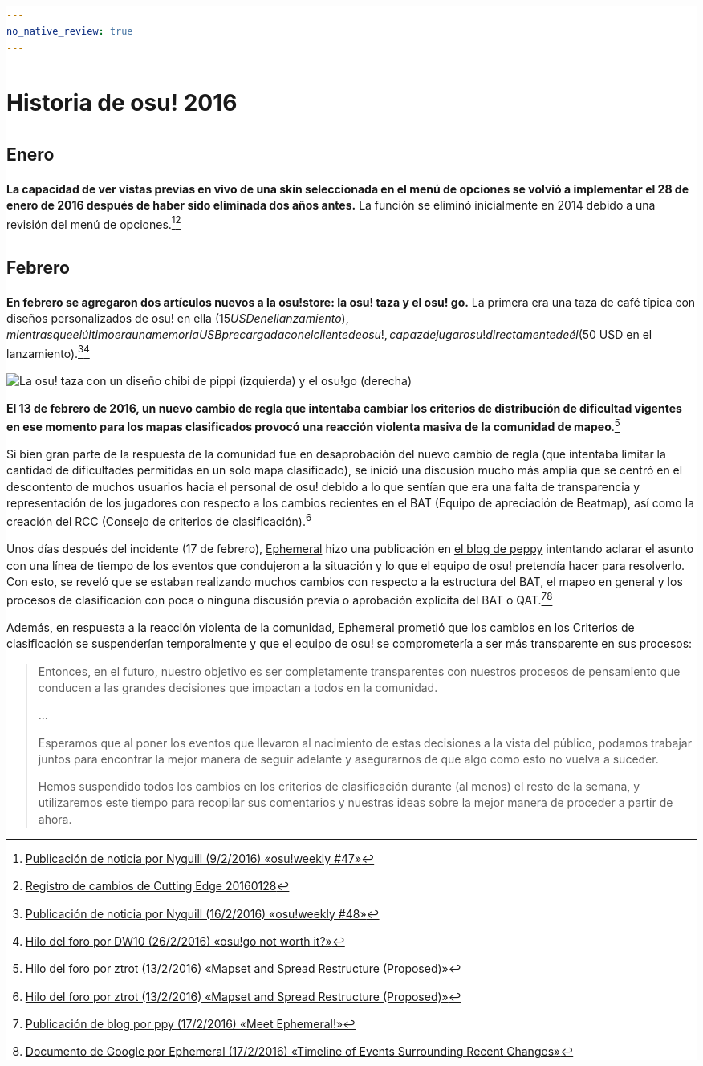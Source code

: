 ```yaml
---
no_native_review: true
---
```


# Historia de osu! 2016

## Enero

**La capacidad de ver vistas previas en vivo de una skin seleccionada en el menú de opciones se volvió a implementar el 28 de enero de 2016 después de haber sido eliminada dos años antes.** La función se eliminó inicialmente en 2014 debido a una revisión del menú de opciones.[^osu-weekly-47][^jan-28-changelog]

## Febrero

**En febrero se agregaron dos artículos nuevos a la osu!store: la osu! taza y el osu! go.** La primera era una taza de café típica con diseños personalizados de osu! en ella ($15 USD en el lanzamiento), mientras que el último era una memoria USB precargada con el cliente de osu!, capaz de jugar osu! directamente de él ($50 USD en el lanzamiento).[^osu-weekly-48][^osu-go-post]

![](img/osu-mug-osu-go.jpg "La osu! taza con un diseño chibi de pippi (izquierda) y el osu!go (derecha)")

**El 13 de febrero de 2016, un nuevo cambio de regla que intentaba cambiar los criterios de distribución de dificultad vigentes en ese momento para los mapas clasificados provocó una reacción violenta masiva de la comunidad de mapeo**.[^mapset-restructure-proposal]

Si bien gran parte de la respuesta de la comunidad fue en desaprobación del nuevo cambio de regla (que intentaba limitar la cantidad de dificultades permitidas en un solo mapa clasificado), se inició una discusión mucho más amplia que se centró en el descontento de muchos usuarios hacia el personal de osu! debido a lo que sentían que era una falta de transparencia y representación de los jugadores con respecto a los cambios recientes en el BAT (Equipo de apreciación de Beatmap), así como la creación del RCC (Consejo de criterios de clasificación).[^mapset-restructure-proposal]

Unos días después del incidente (17 de febrero), [Ephemeral](https://osu.ppy.sh/users/102335) hizo una publicación en [el blog de peppy](https://blog.ppy.sh) intentando aclarar el asunto con una línea de tiempo de los eventos que condujeron a la situación y lo que el equipo de osu! pretendía hacer para resolverlo. Con esto, se reveló que se estaban realizando muchos cambios con respecto a la estructura del BAT, el mapeo en general y los procesos de clasificación con poca o ninguna discusión previa o aprobación explícita del BAT o QAT.[^meet-ephemeral][^mv2-timeline-doc]

Además, en respuesta a la reacción violenta de la comunidad, Ephemeral prometió que los cambios en los Criterios de clasificación se suspenderían temporalmente y que el equipo de osu! se comprometería a ser más transparente en sus procesos:

> Entonces, en el futuro, nuestro objetivo es ser completamente transparentes con nuestros procesos de pensamiento que conducen a las grandes decisiones que impactan a todos en la comunidad.
>
> ...
>
> Esperamos que al poner los eventos que llevaron al nacimiento de estas decisiones a la vista del público, podamos trabajar juntos para encontrar la mejor manera de seguir adelante y asegurarnos de que algo como esto no vuelva a suceder.
>
> Hemos suspendido todos los cambios en los criterios de clasificación durante (al menos) el resto de la semana, y utilizaremos este tiempo para recopilar sus comentarios y nuestras ideas sobre la mejor manera de proceder a partir de ahora.


[^osu-weekly-47]: [Publicación de noticia por Nyquill (9/2/2016) «osu!weekly #47»](https://osu.ppy.sh/home/news/2016-02-09-osuweekly-47)
[^jan-28-changelog]: [Registro de cambios de Cutting Edge 20160128](https://osu.ppy.sh/home/changelog/cuttingedge/20160128)
[^mapset-restructure-proposal]: [Hilo del foro por ztrot (13/2/2016) «Mapset and Spread Restructure (Proposed)»](https://osu.ppy.sh/community/forums/topics/420223)
[^meet-ephemeral]: [Publicación de blog por ppy (17/2/2016) «Meet Ephemeral!»](https://blog.ppy.sh/post/139478794378/meet-ephemeral)
[^mv2-timeline-doc]: [Documento de Google por Ephemeral (17/2/2016) «Timeline of Events Surrounding Recent Changes»](https://docs.google.com/document/d/1VlFUIte8ho4tssRCucSBt96nTVAhsCLfJZcFVgzHjuk/edit)
[^osu-weekly-48]: [Publicación de noticia por Nyquill (16/2/2016) «osu!weekly #48»](https://osu.ppy.sh/home/news/2016-02-16-osuweekly-48)
[^osu-go-post]: [Hilo del foro por DW10 (26/2/2016) «osu!go not worth it?»](https://osu.ppy.sh/community/forums/topics/425108)
[^meeting-notes-2016-feb]: [Publicación de blog por ppy (9/3/2016) «2016-02 meeting notes»](https://blog.ppy.sh/post/140259300353/2016-02-meeting-notes)
[^mv2-feedback-thread]: [Hilo del foro por Loctab (11/4/2016) «Modding v2: Modding Panel - Feedback Thread»](https://osu.ppy.sh/community/forums/topics/442285)
[^osu-weekly-57]: [Publicación de noticia por Nyquill (20/4/2016) «osu!weekly #57»](https://osu.ppy.sh/home/news/2016-04-20-osuweekly-57)
[^apr-15-changelog]: [Registro de cambios de Cutting Edge 20160415](https://osu.ppy.sh/home/changelog/cuttingedge/20160415)
[^medals-showcase-yt]: [Vídeo de YouTube por Acrith (20/4/2016) «osu! | How medals looks like? (Animations) | Achievements 20/04/2016»](https://www.youtube.com/watch?v=sdGe-Gv38Yw)
[^news-maria]: [Publicación de noticia por Ephemeral (20/4/2016) «Meet Maria - osu!mania's new mascot!»](https://osu.ppy.sh/home/news/2016-04-20-meet-maria-osumanias-new-mascot)
[^qat-changes-post]: [Hilo del foro por Loctav (25/4/2016) «Changes to the Quality Assurance Team»](https://osu.ppy.sh/community/forums/topics/447417)
[^news-circles-remix-contest]: [Publicación de noticia por Tasha (6/5/2016) «osu! "circles!" Remix Contest»](https://osu.ppy.sh/home/news/2016-05-06-osu-circles-remix-contest)
[^early-bird-contributors]: [Publicación de blog por ppy (18/5/2016) «Early-bird contributors»](https://blog.ppy.sh/post/144539340703/early-bird-contributors)
[^ppy-tweet-may-31]: [Tuit por @ppy (31/5/2016)](https://twitter.com/ppy/status/737529593184149504)
[^news-mwr-bounties]: [Publicación de noticia por Ephemeral (1/6/2016) «Mapping With Rewards #1 - Bounties Complete!»](https://osu.ppy.sh/home/news/2016-06-01-mapping-with-rewards-1-bounties-complete)
[^ppy-tweet-june-09]: [Tuit por @ppy (9/6/2016)](https://twitter.com/ppy/status/741107246965235713)
[^osu-weekly-65]: [Publicación de noticia por Nyquill (24/6/2016) «osu!weekly #65»](https://osu.ppy.sh/home/news/2016-06-24-osuweekly-65)
[^news-osu-mascot-design-contest]: [Publicación de noticia por deadbeat (18/7/2016) «osu! mascot design contest»](https://osu.ppy.sh/home/news/2016-07-18-osu-mascot-design-contest)
[^osu-weekly-70]: [Publicación de noticia por deadbeat (7/8/2016) «osu!weekly #70»](https://osu.ppy.sh/home/news/2016-08-07-osuweekly-70)
[^news-hush-hush-medals]: [Publicación de noticia por Ephemeral (17/8/2016) «New Hush-Hush Medals!»](https://osu.ppy.sh/home/news/2016-08-17-new-hush-hush-medals)
[^news-circles-remix-contest-results]: [Publicación de noticia por Ephemeral (29/8/2016) «osu!remix contest #1: Results»](https://osu.ppy.sh/home/news/2016-08-29-osuremix-contest-1-results)
[^news-taiko-mascot-voting]: [Publicación de noticia por deadbeat (22/8/2016) «osu!taiko mascot voting»](https://osu.ppy.sh/home/news/2016-08-22-osutaiko-mascot-voting)
[^news-taiko-mascot-voting-results]: [Publicación de noticia por Ephemeral (21/9/2016) «osu!taiko Mascot Community Vote Results»](https://osu.ppy.sh/home/news/2016-09-21-osutaiko-mascot-community-vote-results)
[^news-gmt-applications]: [Publicación de noticia por shARPII (15/10/2016) «GMT Applications Now Open»](https://osu.ppy.sh/home/news/2016-10-15-gmt-applications-now-open)
[^news-loved]: [Publicación de noticia por Ephemeral (17/10/2016) «Here Comes the Love»](https://osu.ppy.sh/home/news/2016-10-17-here-comes-the-love)
[^news-loved-2]: [Publicación de noticia por Ephemeral (21/10/2016) «Show Your Love!»](https://osu.ppy.sh/home/news/2016-10-21-show-your-love)